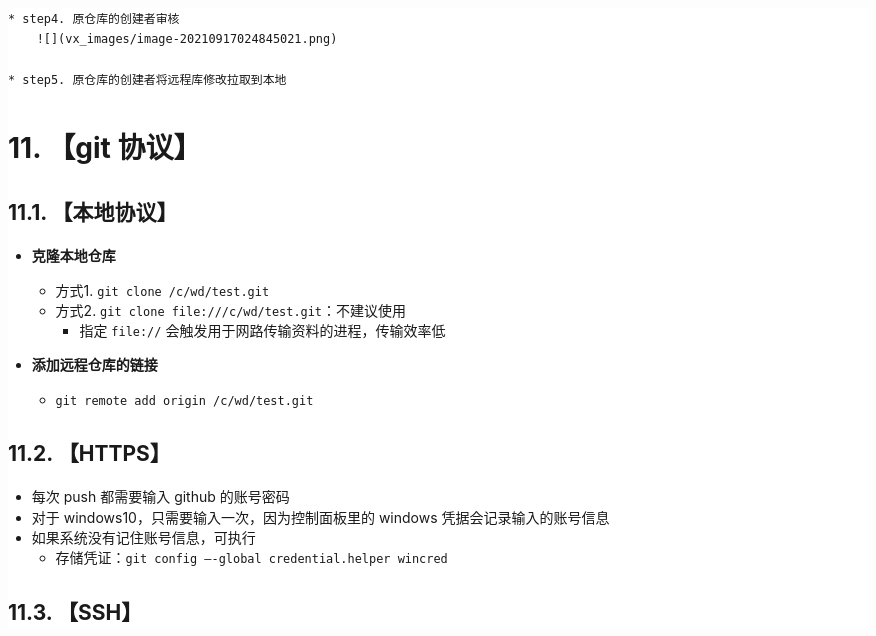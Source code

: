     * step4. 原仓库的创建者审核
        ![](vx_images/image-20210917024845021.png)

    * step5. 原仓库的创建者将远程库修改拉取到本地

# 11. 【git 协议】

## 11.1. 【本地协议】

* **克隆本地仓库**
	* 方式1. `git clone /c/wd/test.git`
	* 方式2. `git clone file:///c/wd/test.git`：不建议使用
		* 指定 `file://` 会触发用于网路传输资料的进程，传输效率低

* **添加远程仓库的链接**
	* `git remote add origin /c/wd/test.git`

## 11.2. 【HTTPS】

* 每次 push  都需要输入 github 的账号密码
* 对于 windows10，只需要输入一次，因为控制面板里的 windows 凭据会记录输入的账号信息
* 如果系统没有记住账号信息，可执行
    * 存储凭证：`git config –-global credential.helper wincred`

## 11.3. 【SSH】
